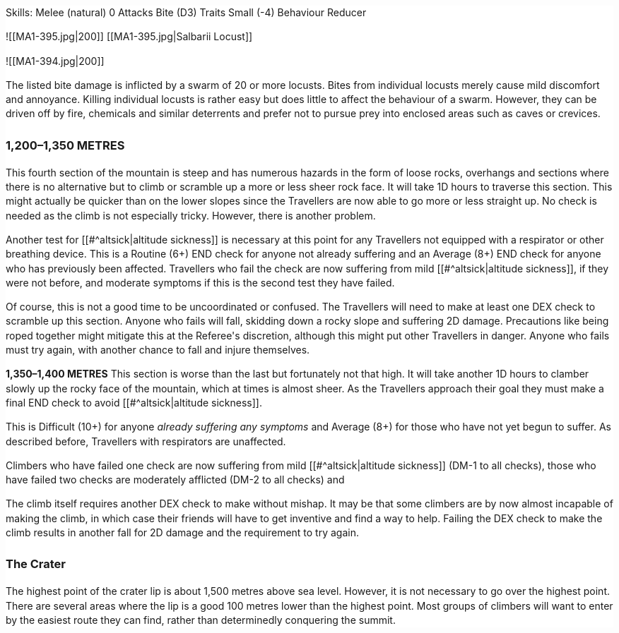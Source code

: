 Skills: Melee (natural) 0 Attacks Bite (D3) Traits Small (-4) Behaviour Reducer

![[MA1-395.jpg|200]]
[[MA1-395.jpg|Salbarii Locust]]

![[MA1-394.jpg|200]]

The listed bite damage is inflicted by a swarm of 20 or more locusts. Bites from individual locusts merely cause mild discomfort and annoyance. Killing individual locusts is rather easy but does little to affect the behaviour of a swarm. However, they can be driven off by fire, chemicals and similar deterrents and prefer not to pursue prey into enclosed areas such as caves or crevices.

### 1,200–1,350 METRES

This fourth section of the mountain is steep and has numerous hazards in the form of loose rocks, overhangs and sections where there is no alternative but to climb or scramble up a more or less sheer rock face. It will take 1D hours to traverse this section. This might actually be quicker than on the lower slopes since the Travellers are now able to go more or less straight up. No check is needed as the climb is not especially tricky. However, there is another problem.

Another test for [[#^altsick|altitude sickness]] is necessary at this point for any Travellers not equipped with a respirator or other breathing device. This is a Routine (6+) END check for anyone not already suffering and an Average (8+) END check for anyone who has previously been affected. Travellers who fail the check are now suffering from mild [[#^altsick|altitude sickness]], if they were not before, and moderate symptoms if this is the second test they have failed.

Of course, this is not a good time to be uncoordinated or confused. The Travellers will need to make at least one DEX check to scramble up this section. Anyone who fails will fall, skidding down a rocky slope and suffering 2D damage. Precautions like being roped together might mitigate this at the Referee's discretion, although this might put other Travellers in danger. Anyone who fails must try again, with another chance to fall and injure themselves.

**1,350–1,400 METRES** This section is worse than the last but fortunately not that high. It will take another 1D hours to clamber slowly up the rocky face of the mountain, which at times is almost sheer. As the Travellers approach their goal they must make a final END check to avoid [[#^altsick|altitude sickness]].

This is Difficult (10+) for anyone _already suffering any symptoms_ and Average (8+) for those who have not yet begun to suffer. As described before, Travellers with respirators are unaffected.

Climbers who have failed one check are now suffering from mild [[#^altsick|altitude sickness]] (DM-1 to all checks), those who have failed two checks are moderately afflicted (DM-2 to all checks) and

The climb itself requires another DEX check to make without mishap. It may be that some climbers are by now almost incapable of making the climb, in which case their friends will have to get inventive and find a way to help. Failing the DEX check to make the climb results in another fall for 2D damage and the requirement to try again.

### The Crater

The highest point of the crater lip is about 1,500 metres above sea level. However, it is not necessary to go over the highest point. There are several areas where the lip is a good 100 metres lower than the highest point. Most groups of climbers will want to enter by the easiest route they can find, rather than determinedly conquering the summit.
